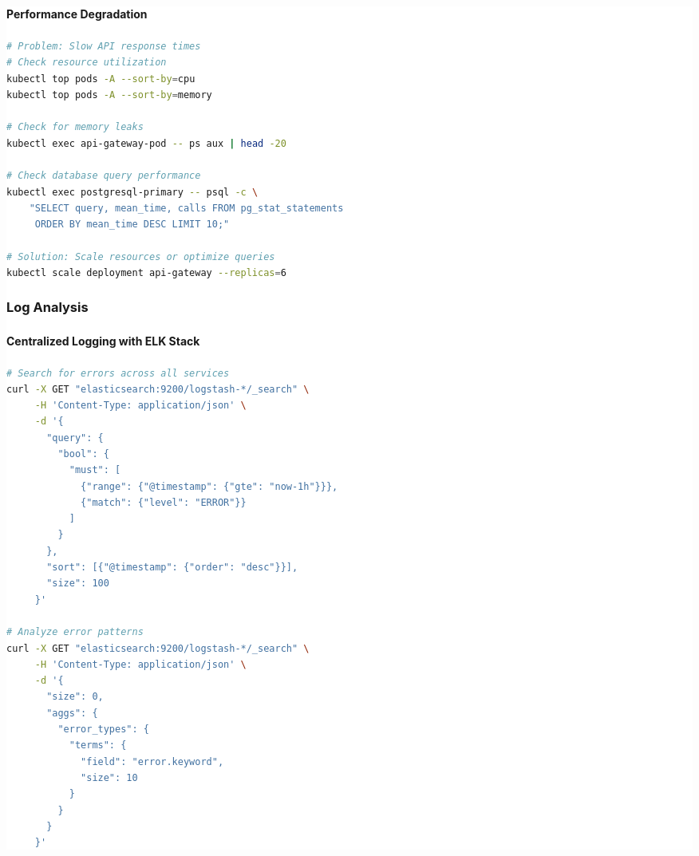#### Performance Degradation
```bash
# Problem: Slow API response times
# Check resource utilization
kubectl top pods -A --sort-by=cpu
kubectl top pods -A --sort-by=memory

# Check for memory leaks
kubectl exec api-gateway-pod -- ps aux | head -20

# Check database query performance
kubectl exec postgresql-primary -- psql -c \
    "SELECT query, mean_time, calls FROM pg_stat_statements 
     ORDER BY mean_time DESC LIMIT 10;"

# Solution: Scale resources or optimize queries
kubectl scale deployment api-gateway --replicas=6
```

### Log Analysis

#### Centralized Logging with ELK Stack
```bash
# Search for errors across all services
curl -X GET "elasticsearch:9200/logstash-*/_search" \
     -H 'Content-Type: application/json' \
     -d '{
       "query": {
         "bool": {
           "must": [
             {"range": {"@timestamp": {"gte": "now-1h"}}},
             {"match": {"level": "ERROR"}}
           ]
         }
       },
       "sort": [{"@timestamp": {"order": "desc"}}],
       "size": 100
     }'

# Analyze error patterns
curl -X GET "elasticsearch:9200/logstash-*/_search" \
     -H 'Content-Type: application/json' \
     -d '{
       "size": 0,
       "aggs": {
         "error_types": {
           "terms": {
             "field": "error.keyword",
             "size": 10
           }
         }
       }
     }'
```
